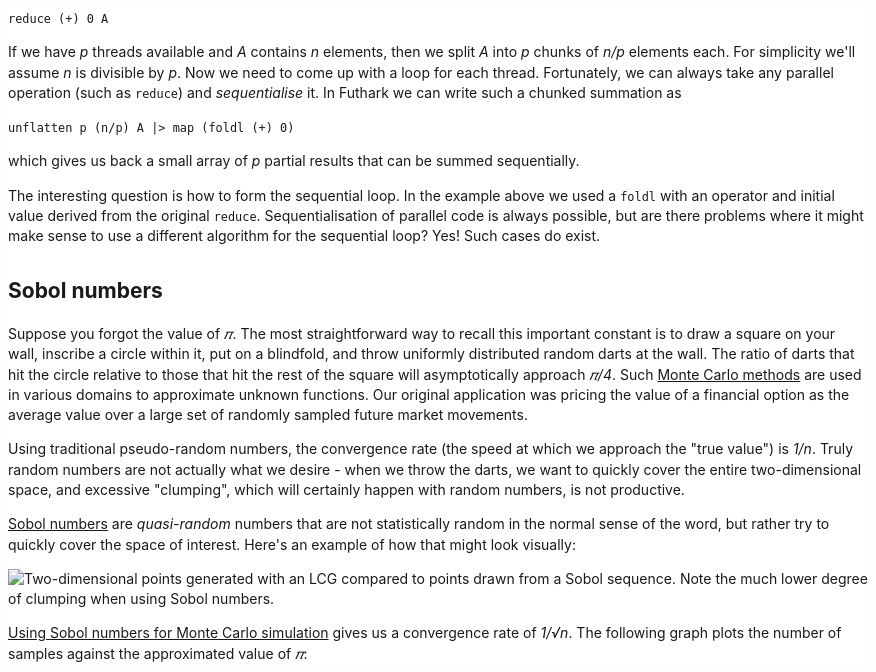     reduce (+) 0 A

If we have *p* threads available and *A* contains *n* elements, then
we split *A* into *p* chunks of *n/p* elements each.  For simplicity
we'll assume *n* is divisible by *p*.  Now we need to come up with a
loop for each thread.  Fortunately, we can always take any parallel
operation (such as `reduce`) and *sequentialise* it.  In Futhark we
can write such a chunked summation as

    unflatten p (n/p) A |> map (foldl (+) 0)

which gives us back a small array of *p* partial results that can be
summed sequentially.

The interesting question is how to form the sequential loop.  In the
example above we used a `foldl` with an operator and initial value
derived from the original `reduce`.  Sequentialisation of parallel
code is always possible, but are there problems where it might make
sense to use a different algorithm for the sequential loop?  Yes!
Such cases do exist.

## Sobol numbers

Suppose you forgot the value of *𝜋*.  The most straightforward way to
recall this important constant is to draw a square on your wall,
inscribe a circle within it, put on a blindfold, and throw uniformly
distributed random darts at the wall.  The ratio of darts that hit the
circle relative to those that hit the rest of the square will
asymptotically approach *𝜋/4*.  Such [Monte Carlo
methods](https://en.wikipedia.org/wiki/Monte_Carlo_method) are used in
various domains to approximate unknown functions.  Our original
application was pricing the value of a financial option as the average
value over a large set of randomly sampled future market movements.

Using traditional pseudo-random numbers, the convergence rate (the
speed at which we approach the "true value") is *1/n*.  Truly random
numbers are not actually what we desire - when we throw the darts, we
want to quickly cover the entire two-dimensional space, and excessive
"clumping", which will certainly happen with random numbers, is not
productive.

[Sobol numbers](https://en.wikipedia.org/wiki/Sobol_sequence) are
*quasi-random* numbers that are not statistically random in the normal
sense of the word, but rather try to quickly cover the space of
interest.  Here's an example of how that might look visually:

![Two-dimensional points generated with an LCG compared to points
drawn from a Sobol sequence.  Note the much lower degree of clumping
when using Sobol numbers.](../images/2022-08-15-sobol-pi.png)

[Using Sobol numbers for Monte Carlo
simulation](https://en.wikipedia.org/wiki/Quasi-Monte_Carlo_method)
gives us a convergence rate of *1/√n*.  The following graph plots the
number of samples against the approximated value of *𝜋*:
